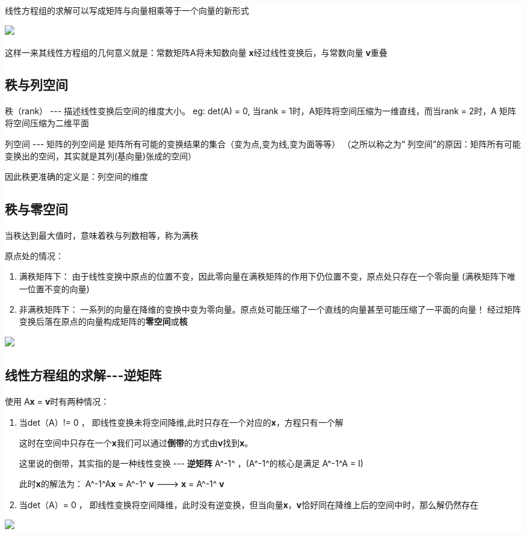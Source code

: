 
线性方程组的求解可以写成矩阵与向量相乘等于一个向量的新形式


 <img src="https://img-blog.csdnimg.cn/20200814001449826.jpg"   width="80%">
 

这样一来其线性方程组的几何意义就是：常数矩阵A将未知数向量 **x**经过线性变换后，与常数向量 **v**重叠



## 秩与列空间

秩（rank） --- 描述线性变换后空间的维度大小。
eg: det(A) = 0, 当rank = 1时，A矩阵将空间压缩为一维直线，而当rank = 2时，A 矩阵将空间压缩为二维平面


列空间 ---  矩阵的列空间是 矩阵所有可能的变换结果的集合（变为点,变为线,变为面等等）
（之所以称之为“ 列空间”的原因：矩阵所有可能变换出的空间，其实就是其列(基向量)张成的空间）


因此秩更准确的定义是：列空间的维度



## 秩与零空间

当秩达到最大值时，意味着秩与列数相等，称为满秩



原点处的情况：

1. 满秩矩阵下：
   由于线性变换中原点的位置不变，因此零向量在满秩矩阵的作用下仍位置不变，原点处只存在一个零向量 (满秩矩阵下唯一位置不变的向量)

2. 非满秩矩阵下：
   一系列的向量在降维的变换中变为零向量。原点处可能压缩了一个直线的向量甚至可能压缩了一平面的向量！
   经过矩阵变换后落在原点的向量构成矩阵的**零空间**或**核**



 <img src="https://img-blog.csdnimg.cn/20200814001540605.jpg"   width="60%">




## 线性方程组的求解---逆矩阵

使用	A**x** = **v**时有两种情况：

1. 当det（A）!= 0 ， 即线性变换未将空间降维,此时只存在一个对应的**x**，方程只有一个解

   这时在空间中只存在一个**x**我们可以通过**倒带**的方式由**v**找到**x**。

   这里说的倒带，其实指的是一种线性变换 ---  **逆矩阵** A^-1^ ，(A^-1^的核心是满足 A^-1^A = I)

   此时**x**的解法为：	A^-1^A**x** = A^-1^ **v**  --->	**x** = A^-1^ **v**

2. 当det（A）= 0 ， 即线性变换将空间降维，此时没有逆变换，但当向量**x**，**v**恰好同在降维上后的空间中时，那么解仍然存在


 <img src="https://img-blog.csdnimg.cn/20200814001517556.jpg"   width="70%">
